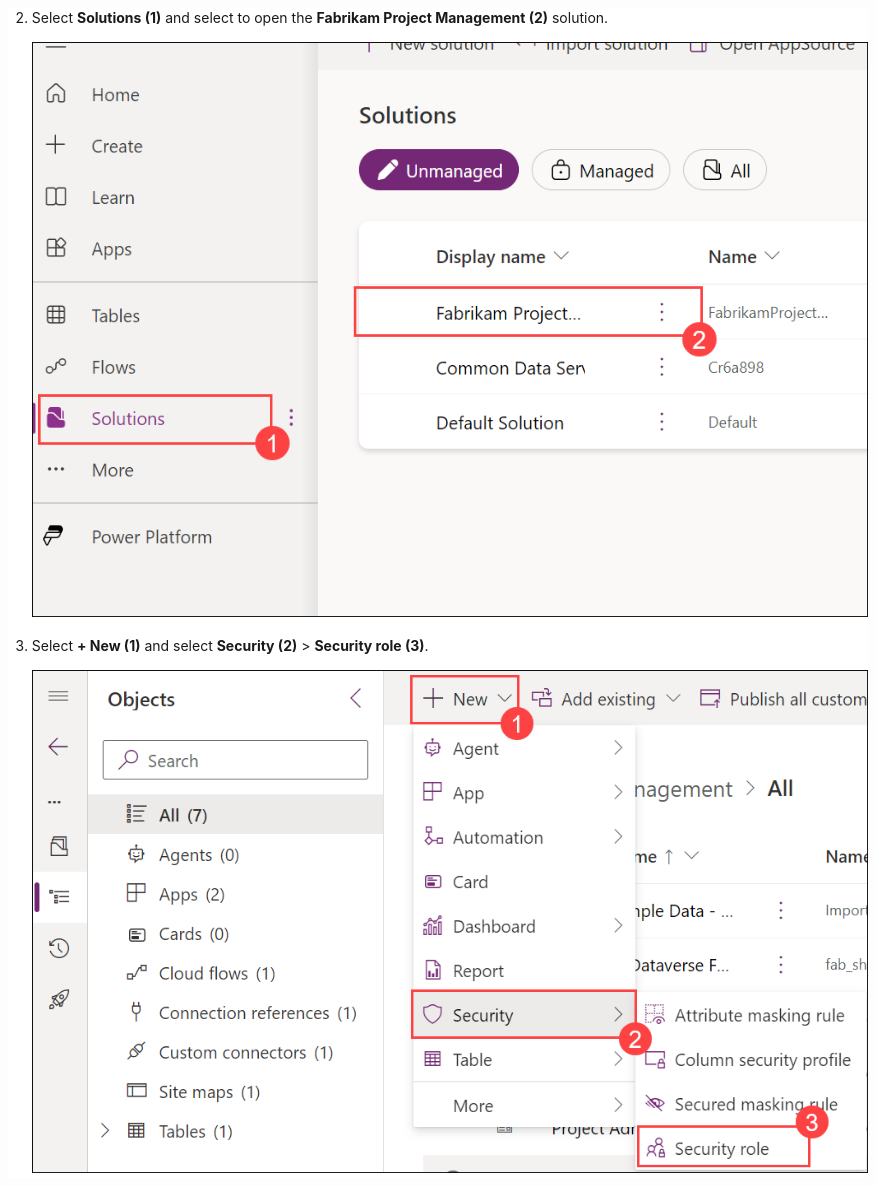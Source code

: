 2. Select **Solutions (1)** and select to open the **Fabrikam Project Management (2)** solution.

   ![](images/M01/M1-EX5-T2-S2.png)

3. Select **+ New (1)** and select **Security (2)** > **Security role (3)**.

    ![](images/M01/M1-EX5-T2-S3.png)
